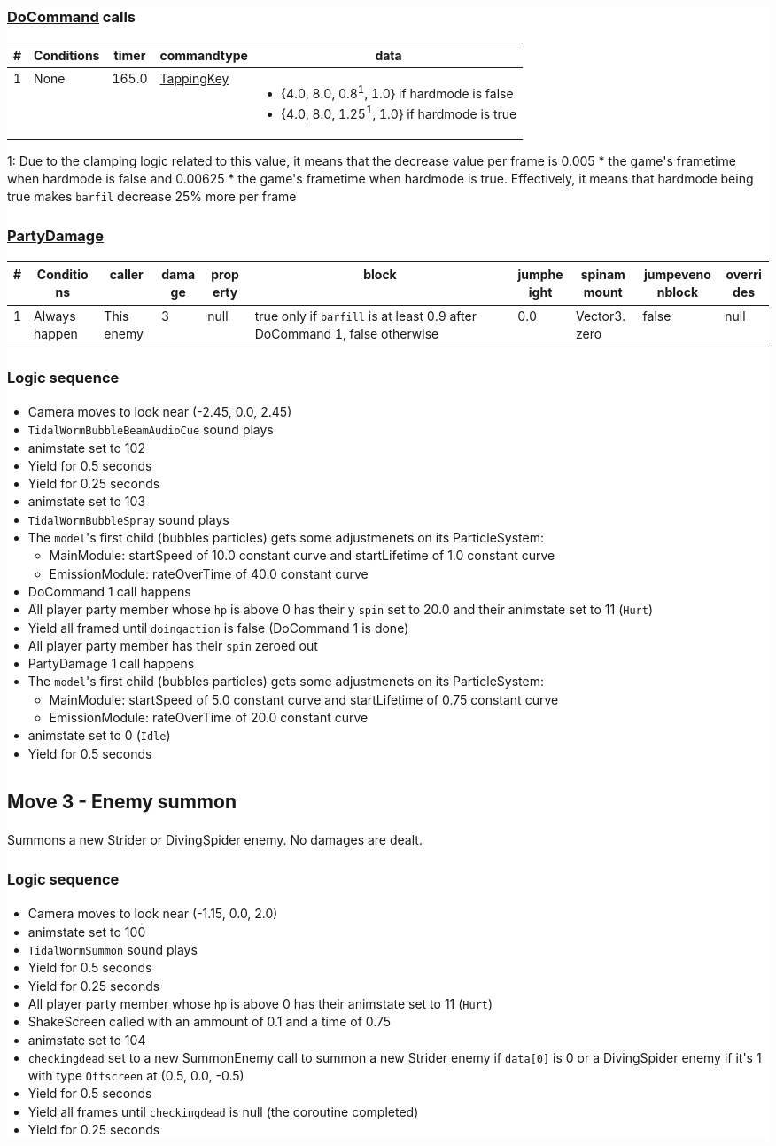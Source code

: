 ### [DoCommand](../../DoCommand.md) calls

|#|Conditions|timer|commandtype|data|
|-:|-----|-----|-----|-----|
|1|None|165.0|[TappingKey](../../Action%20commands/TappingKey.md)|<ul><li>{4.0, 8.0, 0.8<sup>1</sup>, 1.0} if hardmode is false</li><li>{4.0, 8.0, 1.25<sup>1</sup>, 1.0} if hardmode is true</li></ul>

1: Due to the clamping logic related to this value, it means that the decrease value per frame is 0.005 * the game's frametime when hardmode is false and 0.00625 * the game's frametime when hardmode is true. Effectively, it means that hardmode being true makes `barfil` decrease 25% more per frame

### [PartyDamage](../../Damage%20pipeline/PartyDamage.md)

|#|Conditions|caller|damage|property|block|jumpheight|spinammount|jumpevenonblock|overrides|
|-:|---------|-----|-------|-------|-----|----------|-----------|--------------|---------|
|1|Always happen|This enemy|3|null|true only if `barfill` is at least 0.9 after DoCommand 1, false otherwise|0.0|Vector3.zero|false|null|

### Logic sequence

- Camera moves to look near (-2.45, 0.0, 2.45)
- `TidalWormBubbleBeamAudioCue` sound plays
- animstate set to 102
- Yield for 0.5 seconds
- Yield for 0.25 seconds
- animstate set to 103
- `TidalWormBubbleSpray` sound plays
- The `model`'s first child (bubbles particles) gets some adjustmenets on its ParticleSystem:
    - MainModule: startSpeed of 10.0 constant curve and startLifetime of 1.0 constant curve
    - EmissionModule: rateOverTime of 40.0 constant curve
- DoCommand 1 call happens
- All player party member whose `hp` is above 0 has their y `spin` set to 20.0 and their animstate set to 11 (`Hurt`)
- Yield all framed until `doingaction` is false (DoCommand 1 is done)
- All player party member has their `spin` zeroed out
- PartyDamage 1 call happens
- The `model`'s first child (bubbles particles) gets some adjustmenets on its ParticleSystem:
    - MainModule: startSpeed of 5.0 constant curve and startLifetime of 0.75 constant curve
    - EmissionModule: rateOverTime of 20.0 constant curve
- animstate set to 0 (`Idle`)
- Yield for 0.5 seconds

## Move 3 - Enemy summon
Summons a new [Strider](Strider.md) or [DivingSpider](DivingSpider.md) enemy. No damages are dealt.

### Logic sequence

- Camera moves to look near (-1.15, 0.0, 2.0)
- animstate set to 100
- `TidalWormSummon` sound plays
- Yield for 0.5 seconds
- Yield for 0.25 seconds
- All player party member whose `hp` is above 0 has their animstate set to 11 (`Hurt`)
- ShakeScreen called with an ammount of 0.1 and a time of 0.75
- animstate set to 104
- `checkingdead` set to a new [SummonEnemy](../../Actors%20states/Enemy%20party%20members/SummonEnemy.md) call to summon a new [Strider](Strider.md) enemy if `data[0]` is 0 or a [DivingSpider](DivingSpider.md) enemy if it's 1  with type `Offscreen` at (0.5, 0.0, -0.5)
- Yield for 0.5 seconds
- Yield all frames until `checkingdead` is null (the coroutine completed)
- Yield for 0.25 seconds